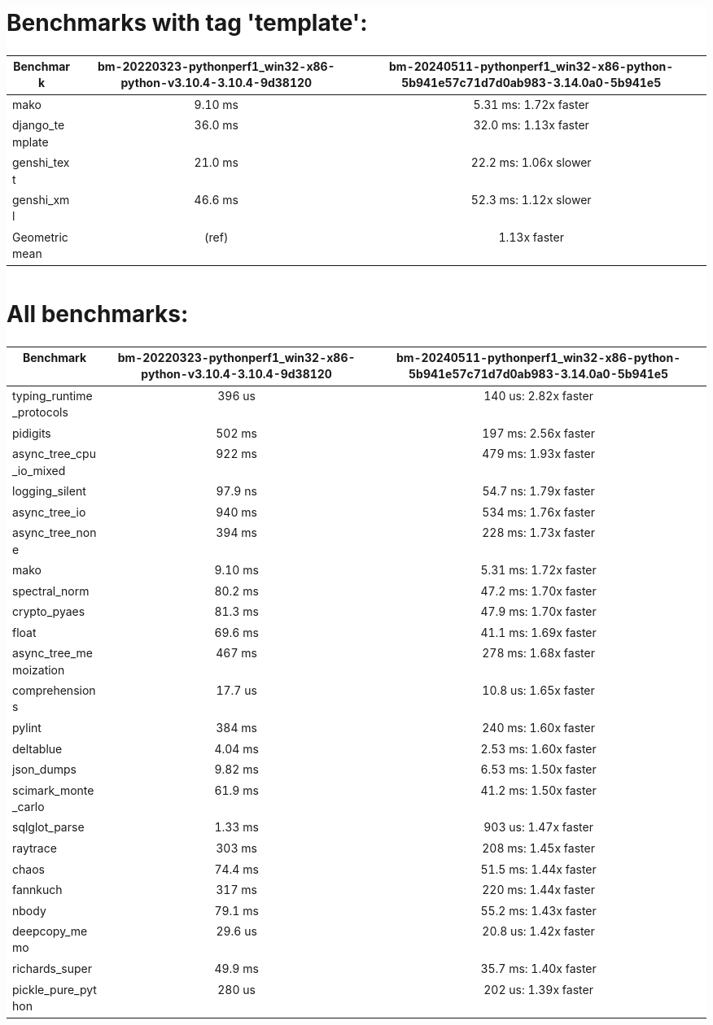 Benchmarks with tag 'template':
===============================

| Benchmark       | bm-20220323-pythonperf1_win32-x86-python-v3.10.4-3.10.4-9d38120 | bm-20240511-pythonperf1_win32-x86-python-5b941e57c71d7d0ab983-3.14.0a0-5b941e5 |
|-----------------|:---------------------------------------------------------------:|:------------------------------------------------------------------------------:|
| mako            | 9.10 ms                                                         | 5.31 ms: 1.72x faster                                                          |
| django_template | 36.0 ms                                                         | 32.0 ms: 1.13x faster                                                          |
| genshi_text     | 21.0 ms                                                         | 22.2 ms: 1.06x slower                                                          |
| genshi_xml      | 46.6 ms                                                         | 52.3 ms: 1.12x slower                                                          |
| Geometric mean  | (ref)                                                           | 1.13x faster                                                                   |

All benchmarks:
===============

| Benchmark                | bm-20220323-pythonperf1_win32-x86-python-v3.10.4-3.10.4-9d38120 | bm-20240511-pythonperf1_win32-x86-python-5b941e57c71d7d0ab983-3.14.0a0-5b941e5 |
|--------------------------|:---------------------------------------------------------------:|:------------------------------------------------------------------------------:|
| typing_runtime_protocols | 396 us                                                          | 140 us: 2.82x faster                                                           |
| pidigits                 | 502 ms                                                          | 197 ms: 2.56x faster                                                           |
| async_tree_cpu_io_mixed  | 922 ms                                                          | 479 ms: 1.93x faster                                                           |
| logging_silent           | 97.9 ns                                                         | 54.7 ns: 1.79x faster                                                          |
| async_tree_io            | 940 ms                                                          | 534 ms: 1.76x faster                                                           |
| async_tree_none          | 394 ms                                                          | 228 ms: 1.73x faster                                                           |
| mako                     | 9.10 ms                                                         | 5.31 ms: 1.72x faster                                                          |
| spectral_norm            | 80.2 ms                                                         | 47.2 ms: 1.70x faster                                                          |
| crypto_pyaes             | 81.3 ms                                                         | 47.9 ms: 1.70x faster                                                          |
| float                    | 69.6 ms                                                         | 41.1 ms: 1.69x faster                                                          |
| async_tree_memoization   | 467 ms                                                          | 278 ms: 1.68x faster                                                           |
| comprehensions           | 17.7 us                                                         | 10.8 us: 1.65x faster                                                          |
| pylint                   | 384 ms                                                          | 240 ms: 1.60x faster                                                           |
| deltablue                | 4.04 ms                                                         | 2.53 ms: 1.60x faster                                                          |
| json_dumps               | 9.82 ms                                                         | 6.53 ms: 1.50x faster                                                          |
| scimark_monte_carlo      | 61.9 ms                                                         | 41.2 ms: 1.50x faster                                                          |
| sqlglot_parse            | 1.33 ms                                                         | 903 us: 1.47x faster                                                           |
| raytrace                 | 303 ms                                                          | 208 ms: 1.45x faster                                                           |
| chaos                    | 74.4 ms                                                         | 51.5 ms: 1.44x faster                                                          |
| fannkuch                 | 317 ms                                                          | 220 ms: 1.44x faster                                                           |
| nbody                    | 79.1 ms                                                         | 55.2 ms: 1.43x faster                                                          |
| deepcopy_memo            | 29.6 us                                                         | 20.8 us: 1.42x faster                                                          |
| richards_super           | 49.9 ms                                                         | 35.7 ms: 1.40x faster                                                          |
| pickle_pure_python       | 280 us                                                          | 202 us: 1.39x faster                                                           |